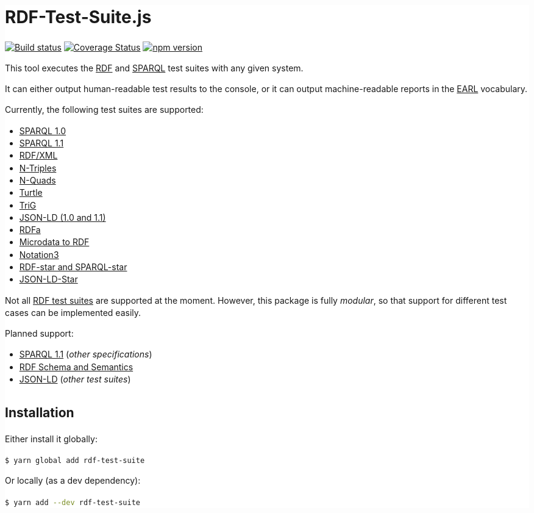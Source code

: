 # RDF-Test-Suite.js

[![Build status](https://github.com/rubensworks/rdf-test-suite.js/workflows/CI/badge.svg)](https://github.com/rubensworks/rdf-test-suite.js/actions?query=workflow%3ACI)
[![Coverage Status](https://coveralls.io/repos/github/rubensworks/rdf-test-suite.js/badge.svg?branch=master)](https://coveralls.io/github/rubensworks/rdf-test-suite.js?branch=master)
[![npm version](https://badge.fury.io/js/rdf-test-suite.svg)](https://www.npmjs.com/package/rdf-test-suite)

This tool executes the [RDF](https://www.w3.org/TR/rdf11-testcases/)
and [SPARQL](https://w3c.github.io/rdf-tests/sparql11/) test suites
with any given system.

It can either output human-readable test results to the console,
or it can output machine-readable reports in the
[EARL](https://www.w3.org/TR/EARL10-Schema/) vocabulary.

Currently, the following test suites are supported:
* [SPARQL 1.0](http://w3c.github.io/rdf-tests/sparql/sparql10/)
* [SPARQL 1.1](http://w3c.github.io/rdf-tests/sparql/sparql11/)
* [RDF/XML](http://w3c.github.io/rdf-tests/rdf-xml/)
* [N-Triples](https://w3c.github.io/rdf-tests/ntriples/)
* [N-Quads](https://w3c.github.io/rdf-tests/nquads/)
* [Turtle](https://w3c.github.io/rdf-tests/turtle/)
* [TriG](https://w3c.github.io/rdf-tests/trig/)
* [JSON-LD (1.0 and 1.1)](https://w3c.github.io/json-ld-api/tests/)
* [RDFa](http://rdfa.info/test-suite/)
* [Microdata to RDF](https://w3c.github.io/microdata-rdf/tests/)
* [Notation3](https://w3c.github.io/N3/spec/)
* [RDF-star and SPARQL-star](https://www.w3.org/2021/12/rdf-star.html)
* [JSON-LD-Star](https://json-ld.github.io/json-ld-star/)

Not all [RDF test suites](https://w3c.github.io/rdf-tests/) are supported at the moment.
However, this package is fully _modular_,
so that support for different test cases can be implemented easily.

Planned support:
* [SPARQL 1.1](http://w3c.github.io/rdf-tests/sparql/sparql11/) (_other specifications_)
* [RDF Schema and Semantics](https://w3c.github.io/rdf-tests/rdf-mt/reports/)
* [JSON-LD](https://w3c.github.io/json-ld-api/tests/) (_other test suites_)

## Installation

Either install it globally:

```bash
$ yarn global add rdf-test-suite
```

Or locally (as a dev dependency):

```bash
$ yarn add --dev rdf-test-suite
```
